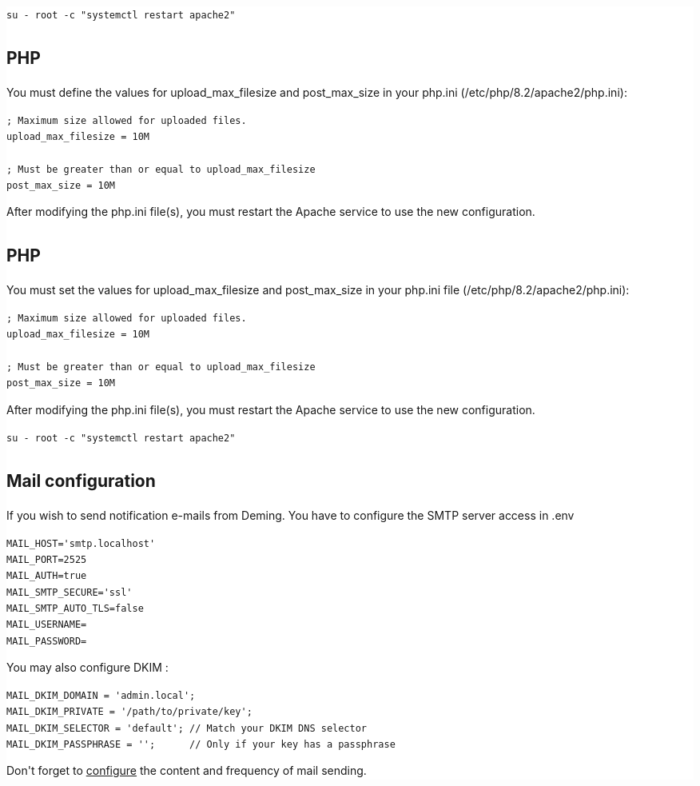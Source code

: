    su - root -c "systemctl restart apache2"

## PHP

You must define the values for upload_max_filesize and post_max_size in your php.ini (/etc/php/8.2/apache2/php.ini):

    ; Maximum size allowed for uploaded files.
    upload_max_filesize = 10M

    ; Must be greater than or equal to upload_max_filesize
    post_max_size = 10M

After modifying the php.ini file(s), you must restart the Apache service to use the new configuration.


## PHP

You must set the values for upload_max_filesize and post_max_size in your php.ini file (/etc/php/8.2/apache2/php.ini):

    ; Maximum size allowed for uploaded files.
    upload_max_filesize = 10M

    ; Must be greater than or equal to upload_max_filesize
    post_max_size = 10M

After modifying the php.ini file(s), you must restart the Apache service to use the new configuration.

    su - root -c "systemctl restart apache2"

## Mail configuration

If you wish to send notification e-mails from Deming.
You have to configure the SMTP server access in .env

    MAIL_HOST='smtp.localhost'
    MAIL_PORT=2525
    MAIL_AUTH=true
    MAIL_SMTP_SECURE='ssl'
    MAIL_SMTP_AUTO_TLS=false
    MAIL_USERNAME=
    MAIL_PASSWORD=

You may also configure DKIM :

    MAIL_DKIM_DOMAIN = 'admin.local';
    MAIL_DKIM_PRIVATE = '/path/to/private/key';
    MAIL_DKIM_SELECTOR = 'default'; // Match your DKIM DNS selector
    MAIL_DKIM_PASSPHRASE = '';      // Only if your key has a passphrase

Don't forget to [configure](https://dbarzin.github.io/deming/config.fr/#notifications) the content and frequency of mail sending.

